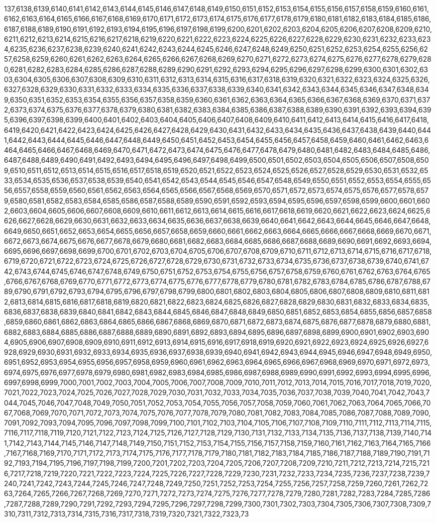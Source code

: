 137,6138,6139,6140,6141,6142,6143,6144,6145,6146,6147,6148,6149,6150,6151,6152,6153,6154,6155,6156,6157,6158,6159,6160,6161,6162,6163,6164,6165,6166,6167,6168,6169,6170,6171,6172,6173,6174,6175,6176,6177,6178,6179,6180,6181,6182,6183,6184,6185,6186,6187,6188,6189,6190,6191,6192,6193,6194,6195,6196,6197,6198,6199,6200,6201,6202,6203,6204,6205,6206,6207,6208,6209,6210,6211,6212,6213,6214,6215,6216,6217,6218,6219,6220,6221,6222,6223,6224,6225,6226,6227,6228,6229,6230,6231,6232,6233,6234,6235,6236,6237,6238,6239,6240,6241,6242,6243,6244,6245,6246,6247,6248,6249,6250,6251,6252,6253,6254,6255,6256,6257,6258,6259,6260,6261,6262,6263,6264,6265,6266,6267,6268,6269,6270,6271,6272,6273,6274,6275,6276,6277,6278,6279,6280,6281,6282,6283,6284,6285,6286,6287,6288,6289,6290,6291,6292,6293,6294,6295,6296,6297,6298,6299,6300,6301,6302,6303,6304,6305,6306,6307,6308,6309,6310,6311,6312,6313,6314,6315,6316,6317,6318,6319,6320,6321,6322,6323,6324,6325,6326,6327,6328,6329,6330,6331,6332,6333,6334,6335,6336,6337,6338,6339,6340,6341,6342,6343,6344,6345,6346,6347,6348,6349,6350,6351,6352,6353,6354,6355,6356,6357,6358,6359,6360,6361,6362,6363,6364,6365,6366,6367,6368,6369,6370,6371,6372,6373,6374,6375,6376,6377,6378,6379,6380,6381,6382,6383,6384,6385,6386,6387,6388,6389,6390,6391,6392,6393,6394,6395,6396,6397,6398,6399,6400,6401,6402,6403,6404,6405,6406,6407,6408,6409,6410,6411,6412,6413,6414,6415,6416,6417,6418,6419,6420,6421,6422,6423,6424,6425,6426,6427,6428,6429,6430,6431,6432,6433,6434,6435,6436,6437,6438,6439,6440,6441,6442,6443,6444,6445,6446,6447,6448,6449,6450,6451,6452,6453,6454,6455,6456,6457,6458,6459,6460,6461,6462,6463,6464,6465,6466,6467,6468,6469,6470,6471,6472,6473,6474,6475,6476,6477,6478,6479,6480,6481,6482,6483,6484,6485,6486,6487,6488,6489,6490,6491,6492,6493,6494,6495,6496,6497,6498,6499,6500,6501,6502,6503,6504,6505,6506,6507,6508,6509,6510,6511,6512,6513,6514,6515,6516,6517,6518,6519,6520,6521,6522,6523,6524,6525,6526,6527,6528,6529,6530,6531,6532,6533,6534,6535,6536,6537,6538,6539,6540,6541,6542,6543,6544,6545,6546,6547,6548,6549,6550,6551,6552,6553,6554,6555,6556,6557,6558,6559,6560,6561,6562,6563,6564,6565,6566,6567,6568,6569,6570,6571,6572,6573,6574,6575,6576,6577,6578,6579,6580,6581,6582,6583,6584,6585,6586,6587,6588,6589,6590,6591,6592,6593,6594,6595,6596,6597,6598,6599,6600,6601,6602,6603,6604,6605,6606,6607,6608,6609,6610,6611,6612,6613,6614,6615,6616,6617,6618,6619,6620,6621,6622,6623,6624,6625,6626,6627,6628,6629,6630,6631,6632,6633,6634,6635,6636,6637,6638,6639,6640,6641,6642,6643,6644,6645,6646,6647,6648,6649,6650,6651,6652,6653,6654,6655,6656,6657,6658,6659,6660,6661,6662,6663,6664,6665,6666,6667,6668,6669,6670,6671,6672,6673,6674,6675,6676,6677,6678,6679,6680,6681,6682,6683,6684,6685,6686,6687,6688,6689,6690,6691,6692,6693,6694,6695,6696,6697,6698,6699,6700,6701,6702,6703,6704,6705,6706,6707,6708,6709,6710,6711,6712,6713,6714,6715,6716,6717,6718,6719,6720,6721,6722,6723,6724,6725,6726,6727,6728,6729,6730,6731,6732,6733,6734,6735,6736,6737,6738,6739,6740,6741,6742,6743,6744,6745,6746,6747,6748,6749,6750,6751,6752,6753,6754,6755,6756,6757,6758,6759,6760,6761,6762,6763,6764,6765,6766,6767,6768,6769,6770,6771,6772,6773,6774,6775,6776,6777,6778,6779,6780,6781,6782,6783,6784,6785,6786,6787,6788,6789,6790,6791,6792,6793,6794,6795,6796,6797,6798,6799,6800,6801,6802,6803,6804,6805,6806,6807,6808,6809,6810,6811,6812,6813,6814,6815,6816,6817,6818,6819,6820,6821,6822,6823,6824,6825,6826,6827,6828,6829,6830,6831,6832,6833,6834,6835,6836,6837,6838,6839,6840,6841,6842,6843,6844,6845,6846,6847,6848,6849,6850,6851,6852,6853,6854,6855,6856,6857,6858,6859,6860,6861,6862,6863,6864,6865,6866,6867,6868,6869,6870,6871,6872,6873,6874,6875,6876,6877,6878,6879,6880,6881,6882,6883,6884,6885,6886,6887,6888,6889,6890,6891,6892,6893,6894,6895,6896,6897,6898,6899,6900,6901,6902,6903,6904,6905,6906,6907,6908,6909,6910,6911,6912,6913,6914,6915,6916,6917,6918,6919,6920,6921,6922,6923,6924,6925,6926,6927,6928,6929,6930,6931,6932,6933,6934,6935,6936,6937,6938,6939,6940,6941,6942,6943,6944,6945,6946,6947,6948,6949,6950,6951,6952,6953,6954,6955,6956,6957,6958,6959,6960,6961,6962,6963,6964,6965,6966,6967,6968,6969,6970,6971,6972,6973,6974,6975,6976,6977,6978,6979,6980,6981,6982,6983,6984,6985,6986,6987,6988,6989,6990,6991,6992,6993,6994,6995,6996,6997,6998,6999,7000,7001,7002,7003,7004,7005,7006,7007,7008,7009,7010,7011,7012,7013,7014,7015,7016,7017,7018,7019,7020,7021,7022,7023,7024,7025,7026,7027,7028,7029,7030,7031,7032,7033,7034,7035,7036,7037,7038,7039,7040,7041,7042,7043,7044,7045,7046,7047,7048,7049,7050,7051,7052,7053,7054,7055,7056,7057,7058,7059,7060,7061,7062,7063,7064,7065,7066,7067,7068,7069,7070,7071,7072,7073,7074,7075,7076,7077,7078,7079,7080,7081,7082,7083,7084,7085,7086,7087,7088,7089,7090,7091,7092,7093,7094,7095,7096,7097,7098,7099,7100,7101,7102,7103,7104,7105,7106,7107,7108,7109,7110,7111,7112,7113,7114,7115,7116,7117,7118,7119,7120,7121,7122,7123,7124,7125,7126,7127,7128,7129,7130,7131,7132,7133,7134,7135,7136,7137,7138,7139,7140,7141,7142,7143,7144,7145,7146,7147,7148,7149,7150,7151,7152,7153,7154,7155,7156,7157,7158,7159,7160,7161,7162,7163,7164,7165,7166,7167,7168,7169,7170,7171,7172,7173,7174,7175,7176,7177,7178,7179,7180,7181,7182,7183,7184,7185,7186,7187,7188,7189,7190,7191,7192,7193,7194,7195,7196,7197,7198,7199,7200,7201,7202,7203,7204,7205,7206,7207,7208,7209,7210,7211,7212,7213,7214,7215,7216,7217,7218,7219,7220,7221,7222,7223,7224,7225,7226,7227,7228,7229,7230,7231,7232,7233,7234,7235,7236,7237,7238,7239,7240,7241,7242,7243,7244,7245,7246,7247,7248,7249,7250,7251,7252,7253,7254,7255,7256,7257,7258,7259,7260,7261,7262,7263,7264,7265,7266,7267,7268,7269,7270,7271,7272,7273,7274,7275,7276,7277,7278,7279,7280,7281,7282,7283,7284,7285,7286,7287,7288,7289,7290,7291,7292,7293,7294,7295,7296,7297,7298,7299,7300,7301,7302,7303,7304,7305,7306,7307,7308,7309,7310,7311,7312,7313,7314,7315,7316,7317,7318,7319,7320,7321,7322,7323,73